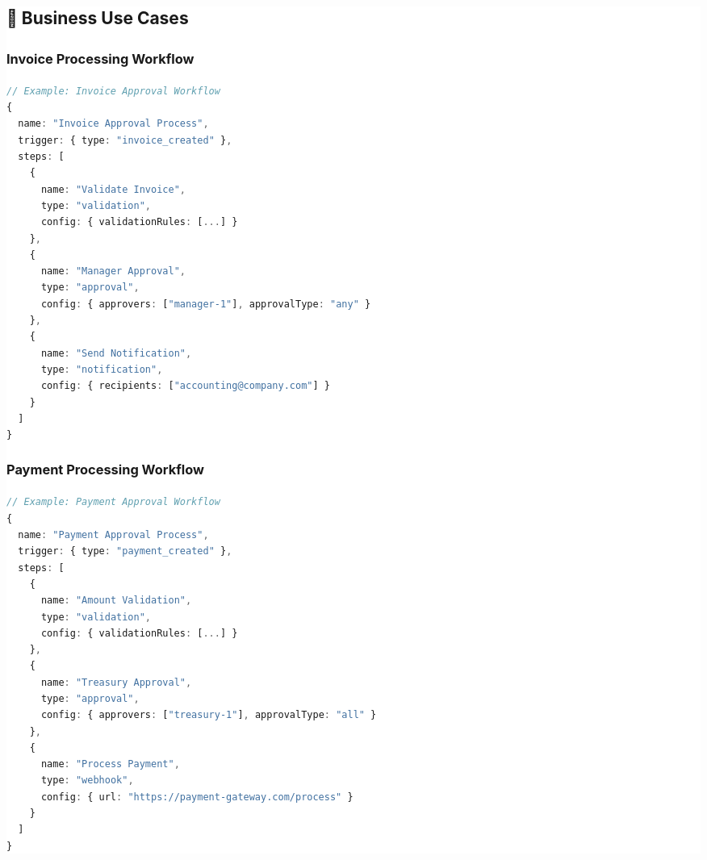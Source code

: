 
## 🎯 **Business Use Cases**

### **Invoice Processing Workflow**
```typescript
// Example: Invoice Approval Workflow
{
  name: "Invoice Approval Process",
  trigger: { type: "invoice_created" },
  steps: [
    {
      name: "Validate Invoice",
      type: "validation",
      config: { validationRules: [...] }
    },
    {
      name: "Manager Approval",
      type: "approval",
      config: { approvers: ["manager-1"], approvalType: "any" }
    },
    {
      name: "Send Notification",
      type: "notification",
      config: { recipients: ["accounting@company.com"] }
    }
  ]
}
```

### **Payment Processing Workflow**
```typescript
// Example: Payment Approval Workflow
{
  name: "Payment Approval Process",
  trigger: { type: "payment_created" },
  steps: [
    {
      name: "Amount Validation",
      type: "validation",
      config: { validationRules: [...] }
    },
    {
      name: "Treasury Approval",
      type: "approval",
      config: { approvers: ["treasury-1"], approvalType: "all" }
    },
    {
      name: "Process Payment",
      type: "webhook",
      config: { url: "https://payment-gateway.com/process" }
    }
  ]
}
```
